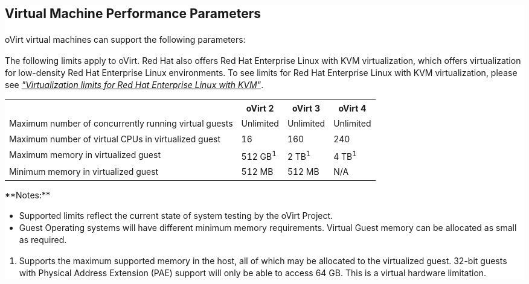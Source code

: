 ## Virtual Machine Performance Parameters

oVirt virtual machines can support the following parameters:

<p>The following limits apply to oVirt. Red Hat also offers Red Hat Enterprise Linux with KVM virtualization, which offers virtualization for low-density Red Hat Enterprise Linux environments. To see limits for Red Hat Enterprise Linux with KVM virtualization, please see <em><a href="https://access.redhat.com/site/articles/rhel-kvm-limits">"Virtualization limits for Red Hat Enterprise Linux with KVM"</a></em>.</p>
<table>
<tr>
<th>&nbsp;</th>
<th>oVirt 2</th>
<th>oVirt 3</th>
<th>oVirt 4</th>
</tr>
<tr>
<td>Maximum number of concurrently running virtual guests</td>
<td>Unlimited</td>
<td>Unlimited</td>
<td>Unlimited</td>
</tr>
<tr>
<td>Maximum number of virtual CPUs in virtualized guest</td>
<td>16</td>
<td>160</td>
<td>240</td>
</tr>
<tr>
<td>Maximum memory in virtualized guest</td>
<td>512 GB<sup>1</sup></td>
<td>2 TB<sup>1</sup></td>
<td>4 TB<sup>1</sup></td>
</tr>
<tr>
<td>Minimum memory in virtualized guest</td>
<td>512 MB</td>
<td>512 MB</td>
<td>N/A</td>
</tr>
</table>
**Notes:**
<ul>
<li>Supported limits reflect the current state of system testing by the oVirt Project.</li>
<li>Guest Operating systems will have different minimum memory requirements.  Virtual Guest memory can be allocated as small as required.</li>
</ul>
<ol>
<li>Supports the maximum supported memory in the host, all of which may be allocated to the virtualized guest. 32-bit guests with Physical Address Extension (PAE) support will only be able to access 64 GB. This is a virtual hardware limitation.</li>
</ol>
